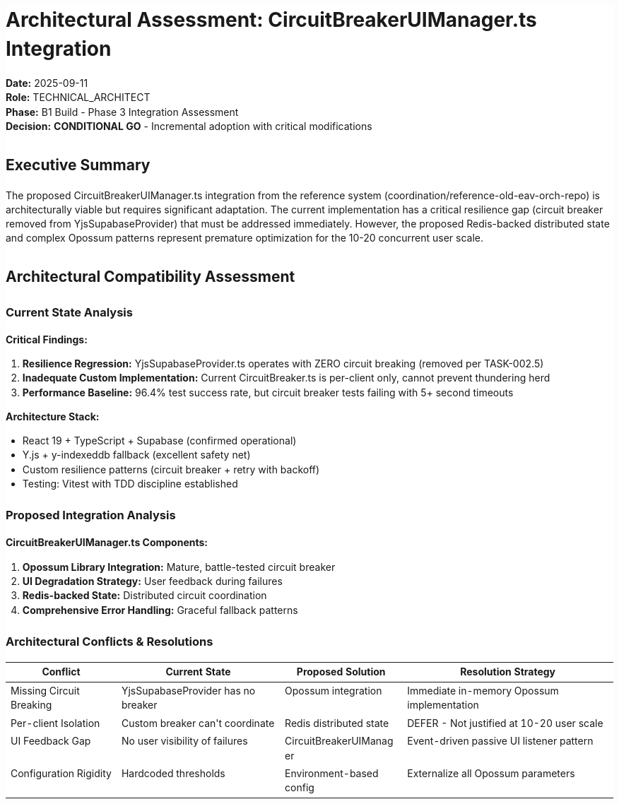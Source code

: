 # Architectural Assessment: CircuitBreakerUIManager.ts Integration

**Date:** 2025-09-11  
**Role:** TECHNICAL_ARCHITECT  
**Phase:** B1 Build - Phase 3 Integration Assessment  
**Decision:** **CONDITIONAL GO** - Incremental adoption with critical modifications

## Executive Summary

The proposed CircuitBreakerUIManager.ts integration from the reference system (coordination/reference-old-eav-orch-repo) is architecturally viable but requires significant adaptation. The current implementation has a critical resilience gap (circuit breaker removed from YjsSupabaseProvider) that must be addressed immediately. However, the proposed Redis-backed distributed state and complex Opossum patterns represent premature optimization for the 10-20 concurrent user scale.

## Architectural Compatibility Assessment

### Current State Analysis

**Critical Findings:**
1. **Resilience Regression:** YjsSupabaseProvider.ts operates with ZERO circuit breaking (removed per TASK-002.5)
2. **Inadequate Custom Implementation:** Current CircuitBreaker.ts is per-client only, cannot prevent thundering herd
3. **Performance Baseline:** 96.4% test success rate, but circuit breaker tests failing with 5+ second timeouts

**Architecture Stack:**
- React 19 + TypeScript + Supabase (confirmed operational)
- Y.js + y-indexeddb fallback (excellent safety net)
- Custom resilience patterns (circuit breaker + retry with backoff)
- Testing: Vitest with TDD discipline established

### Proposed Integration Analysis

**CircuitBreakerUIManager.ts Components:**
1. **Opossum Library Integration:** Mature, battle-tested circuit breaker
2. **UI Degradation Strategy:** User feedback during failures
3. **Redis-backed State:** Distributed circuit coordination
4. **Comprehensive Error Handling:** Graceful fallback patterns

### Architectural Conflicts & Resolutions

| Conflict | Current State | Proposed Solution | Resolution Strategy |
|----------|--------------|-------------------|-------------------|
| Missing Circuit Breaking | YjsSupabaseProvider has no breaker | Opossum integration | Immediate in-memory Opossum implementation |
| Per-client Isolation | Custom breaker can't coordinate | Redis distributed state | DEFER - Not justified at 10-20 user scale |
| UI Feedback Gap | No user visibility of failures | CircuitBreakerUIManager | Event-driven passive UI listener pattern |
| Configuration Rigidity | Hardcoded thresholds | Environment-based config | Externalize all Opossum parameters |
